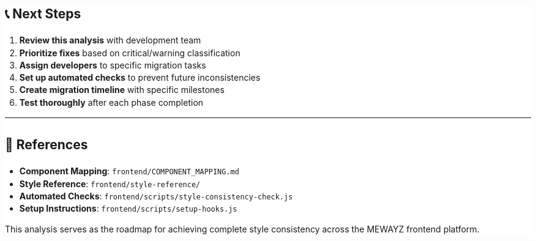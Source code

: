 
## 📞 Next Steps

1. **Review this analysis** with development team
2. **Prioritize fixes** based on critical/warning classification
3. **Assign developers** to specific migration tasks
4. **Set up automated checks** to prevent future inconsistencies
5. **Create migration timeline** with specific milestones
6. **Test thoroughly** after each phase completion

---

## 🔗 References

- **Component Mapping**: `frontend/COMPONENT_MAPPING.md`
- **Style Reference**: `frontend/style-reference/`
- **Automated Checks**: `frontend/scripts/style-consistency-check.js`
- **Setup Instructions**: `frontend/scripts/setup-hooks.js`

This analysis serves as the roadmap for achieving complete style consistency across the MEWAYZ frontend platform. 